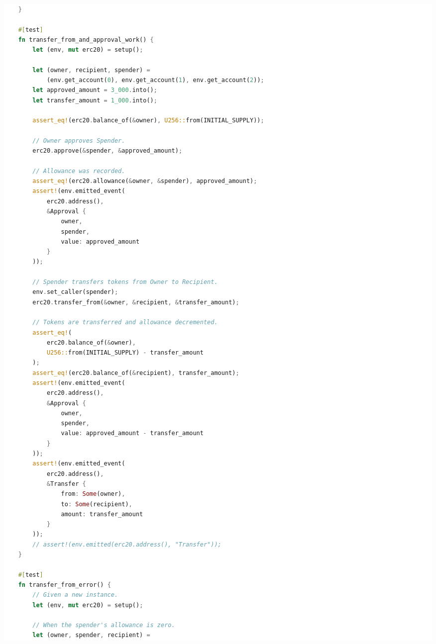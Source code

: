 ```rust title=erc20.rs showLineNumbers
    }

    #[test]
    fn transfer_from_and_approval_work() {
        let (env, mut erc20) = setup();

        let (owner, recipient, spender) =
            (env.get_account(0), env.get_account(1), env.get_account(2));
        let approved_amount = 3_000.into();
        let transfer_amount = 1_000.into();

        assert_eq!(erc20.balance_of(&owner), U256::from(INITIAL_SUPPLY));

        // Owner approves Spender.
        erc20.approve(&spender, &approved_amount);

        // Allowance was recorded.
        assert_eq!(erc20.allowance(&owner, &spender), approved_amount);
        assert!(env.emitted_event(
            erc20.address(),
            &Approval {
                owner,
                spender,
                value: approved_amount
            }
        ));

        // Spender transfers tokens from Owner to Recipient.
        env.set_caller(spender);
        erc20.transfer_from(&owner, &recipient, &transfer_amount);

        // Tokens are transferred and allowance decremented.
        assert_eq!(
            erc20.balance_of(&owner),
            U256::from(INITIAL_SUPPLY) - transfer_amount
        );
        assert_eq!(erc20.balance_of(&recipient), transfer_amount);
        assert!(env.emitted_event(
            erc20.address(),
            &Approval {
                owner,
                spender,
                value: approved_amount - transfer_amount
            }
        ));
        assert!(env.emitted_event(
            erc20.address(),
            &Transfer {
                from: Some(owner),
                to: Some(recipient),
                amount: transfer_amount
            }
        ));
        // assert!(env.emitted(erc20.address(), "Transfer"));
    }

    #[test]
    fn transfer_from_error() {
        // Given a new instance.
        let (env, mut erc20) = setup();

        // When the spender's allowance is zero.
        let (owner, spender, recipient) =
```

[erc20]: https://eips.ethereum.org/EIPS/eip-20
[erc20-open-zeppelin]: https://github.com/OpenZeppelin/openzeppelin-contracts/blob/master/contracts/token/ERC20/ERC20.sol